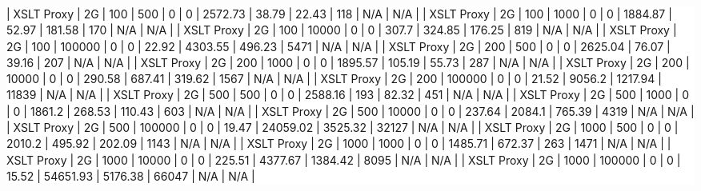 |  XSLT Proxy | 2G | 100 | 500 | 0 | 0 | 2572.73 | 38.79 | 22.43 | 118 | N/A | N/A |
|  XSLT Proxy | 2G | 100 | 1000 | 0 | 0 | 1884.87 | 52.97 | 181.58 | 170 | N/A | N/A |
|  XSLT Proxy | 2G | 100 | 10000 | 0 | 0 | 307.7 | 324.85 | 176.25 | 819 | N/A | N/A |
|  XSLT Proxy | 2G | 100 | 100000 | 0 | 0 | 22.92 | 4303.55 | 496.23 | 5471 | N/A | N/A |
|  XSLT Proxy | 2G | 200 | 500 | 0 | 0 | 2625.04 | 76.07 | 39.16 | 207 | N/A | N/A |
|  XSLT Proxy | 2G | 200 | 1000 | 0 | 0 | 1895.57 | 105.19 | 55.73 | 287 | N/A | N/A |
|  XSLT Proxy | 2G | 200 | 10000 | 0 | 0 | 290.58 | 687.41 | 319.62 | 1567 | N/A | N/A |
|  XSLT Proxy | 2G | 200 | 100000 | 0 | 0 | 21.52 | 9056.2 | 1217.94 | 11839 | N/A | N/A |
|  XSLT Proxy | 2G | 500 | 500 | 0 | 0 | 2588.16 | 193 | 82.32 | 451 | N/A | N/A |
|  XSLT Proxy | 2G | 500 | 1000 | 0 | 0 | 1861.2 | 268.53 | 110.43 | 603 | N/A | N/A |
|  XSLT Proxy | 2G | 500 | 10000 | 0 | 0 | 237.64 | 2084.1 | 765.39 | 4319 | N/A | N/A |
|  XSLT Proxy | 2G | 500 | 100000 | 0 | 0 | 19.47 | 24059.02 | 3525.32 | 32127 | N/A | N/A |
|  XSLT Proxy | 2G | 1000 | 500 | 0 | 0 | 2010.2 | 495.92 | 202.09 | 1143 | N/A | N/A |
|  XSLT Proxy | 2G | 1000 | 1000 | 0 | 0 | 1485.71 | 672.37 | 263 | 1471 | N/A | N/A |
|  XSLT Proxy | 2G | 1000 | 10000 | 0 | 0 | 225.51 | 4377.67 | 1384.42 | 8095 | N/A | N/A |
|  XSLT Proxy | 2G | 1000 | 100000 | 0 | 0 | 15.52 | 54651.93 | 5176.38 | 66047 | N/A | N/A |
